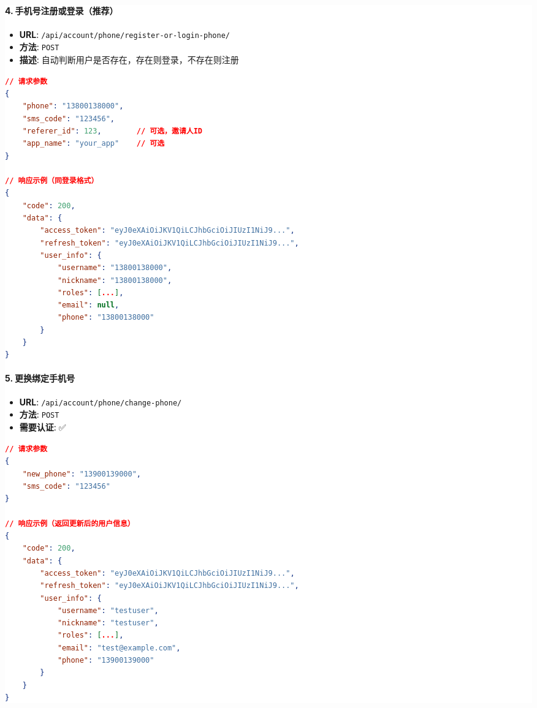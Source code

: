 #### 4. 手机号注册或登录（推荐）
- **URL**: `/api/account/phone/register-or-login-phone/`
- **方法**: `POST`
- **描述**: 自动判断用户是否存在，存在则登录，不存在则注册

```json
// 请求参数
{
    "phone": "13800138000",
    "sms_code": "123456",
    "referer_id": 123,        // 可选，邀请人ID
    "app_name": "your_app"    // 可选
}

// 响应示例（同登录格式）
{
    "code": 200,
    "data": {
        "access_token": "eyJ0eXAiOiJKV1QiLCJhbGciOiJIUzI1NiJ9...",
        "refresh_token": "eyJ0eXAiOiJKV1QiLCJhbGciOiJIUzI1NiJ9...",
        "user_info": {
            "username": "13800138000",
            "nickname": "13800138000",
            "roles": [...],
            "email": null,
            "phone": "13800138000"
        }
    }
}
```

#### 5. 更换绑定手机号
- **URL**: `/api/account/phone/change-phone/`
- **方法**: `POST`
- **需要认证**: ✅

```json
// 请求参数
{
    "new_phone": "13900139000",
    "sms_code": "123456"
}

// 响应示例（返回更新后的用户信息）
{
    "code": 200,
    "data": {
        "access_token": "eyJ0eXAiOiJKV1QiLCJhbGciOiJIUzI1NiJ9...",
        "refresh_token": "eyJ0eXAiOiJKV1QiLCJhbGciOiJIUzI1NiJ9...",
        "user_info": {
            "username": "testuser",
            "nickname": "testuser",
            "roles": [...],
            "email": "test@example.com",
            "phone": "13900139000"
        }
    }
}
```
